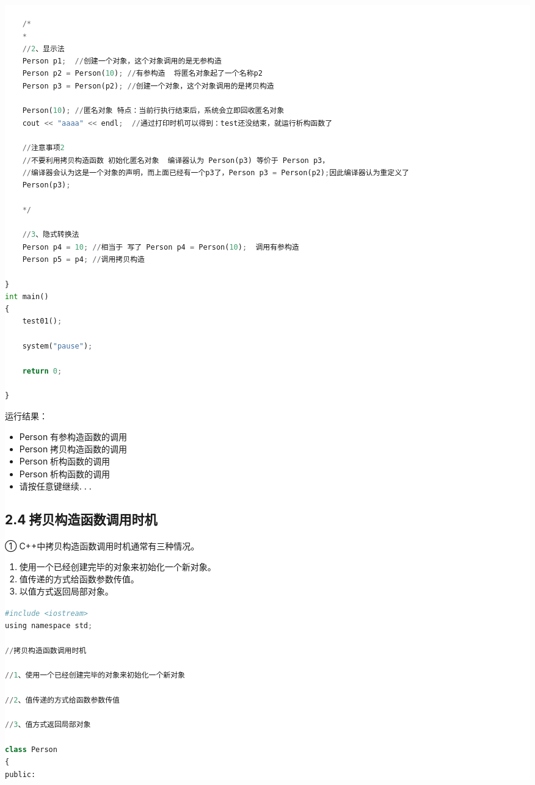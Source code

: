 ```python

    /*
    * 
    //2、显示法
    Person p1;  //创建一个对象，这个对象调用的是无参构造
    Person p2 = Person(10); //有参构造  将匿名对象起了一个名称p2
    Person p3 = Person(p2); //创建一个对象，这个对象调用的是拷贝构造

    Person(10); //匿名对象 特点：当前行执行结束后，系统会立即回收匿名对象
    cout << "aaaa" << endl;  //通过打印时机可以得到：test还没结束，就运行析构函数了
    
    //注意事项2
    //不要利用拷贝构造函数 初始化匿名对象  编译器认为 Person(p3) 等价于 Person p3，
    //编译器会认为这是一个对象的声明，而上面已经有一个p3了，Person p3 = Person(p2);因此编译器认为重定义了       
    Person(p3);

    */
    
    //3、隐式转换法
    Person p4 = 10; //相当于 写了 Person p4 = Person(10);  调用有参构造
    Person p5 = p4; //调用拷贝构造

}
int main()
{
    test01();

    system("pause");

    return 0;

}
```

运行结果：  
 - Person 有参构造函数的调用  
 - Person 拷贝构造函数的调用  
 - Person 析构函数的调用  
 - Person 析构函数的调用  
 - 请按任意键继续. . .

## 2.4 拷贝构造函数调用时机

① C++中拷贝构造函数调用时机通常有三种情况。

1. 使用一个已经创建完毕的对象来初始化一个新对象。
2. 值传递的方式给函数参数传值。
3. 以值方式返回局部对象。


```python
#include <iostream>
using namespace std;

//拷贝构造函数调用时机

//1、使用一个已经创建完毕的对象来初始化一个新对象

//2、值传递的方式给函数参数传值

//3、值方式返回局部对象

class Person
{
public:
```